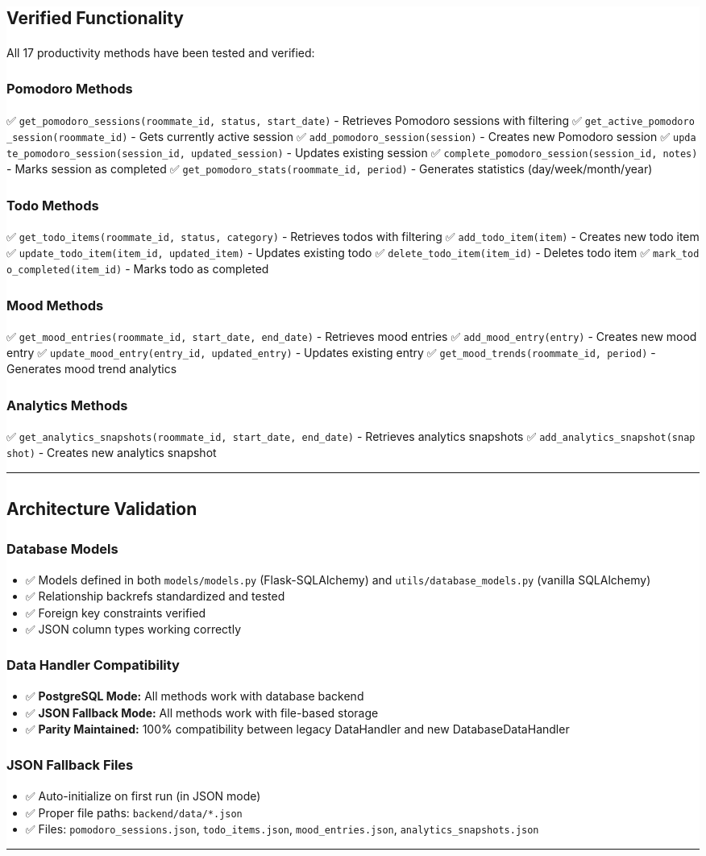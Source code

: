 
## Verified Functionality

All 17 productivity methods have been tested and verified:

### Pomodoro Methods
✅ `get_pomodoro_sessions(roommate_id, status, start_date)` - Retrieves Pomodoro sessions with filtering
✅ `get_active_pomodoro_session(roommate_id)` - Gets currently active session
✅ `add_pomodoro_session(session)` - Creates new Pomodoro session
✅ `update_pomodoro_session(session_id, updated_session)` - Updates existing session
✅ `complete_pomodoro_session(session_id, notes)` - Marks session as completed
✅ `get_pomodoro_stats(roommate_id, period)` - Generates statistics (day/week/month/year)

### Todo Methods
✅ `get_todo_items(roommate_id, status, category)` - Retrieves todos with filtering
✅ `add_todo_item(item)` - Creates new todo item
✅ `update_todo_item(item_id, updated_item)` - Updates existing todo
✅ `delete_todo_item(item_id)` - Deletes todo item
✅ `mark_todo_completed(item_id)` - Marks todo as completed

### Mood Methods
✅ `get_mood_entries(roommate_id, start_date, end_date)` - Retrieves mood entries
✅ `add_mood_entry(entry)` - Creates new mood entry
✅ `update_mood_entry(entry_id, updated_entry)` - Updates existing entry
✅ `get_mood_trends(roommate_id, period)` - Generates mood trend analytics

### Analytics Methods
✅ `get_analytics_snapshots(roommate_id, start_date, end_date)` - Retrieves analytics snapshots
✅ `add_analytics_snapshot(snapshot)` - Creates new analytics snapshot

---

## Architecture Validation

### Database Models
- ✅ Models defined in both `models/models.py` (Flask-SQLAlchemy) and `utils/database_models.py` (vanilla SQLAlchemy)
- ✅ Relationship backrefs standardized and tested
- ✅ Foreign key constraints verified
- ✅ JSON column types working correctly

### Data Handler Compatibility
- ✅ **PostgreSQL Mode:** All methods work with database backend
- ✅ **JSON Fallback Mode:** All methods work with file-based storage
- ✅ **Parity Maintained:** 100% compatibility between legacy DataHandler and new DatabaseDataHandler

### JSON Fallback Files
- ✅ Auto-initialize on first run (in JSON mode)
- ✅ Proper file paths: `backend/data/*.json`
- ✅ Files: `pomodoro_sessions.json`, `todo_items.json`, `mood_entries.json`, `analytics_snapshots.json`

---